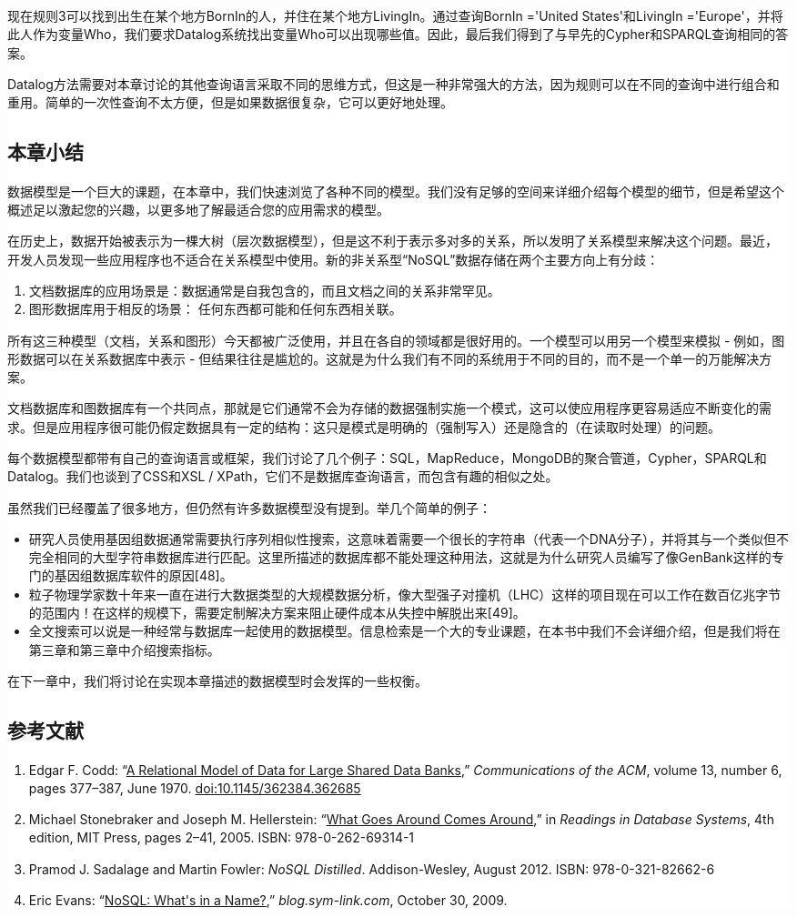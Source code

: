 现在规则3可以找到出生在某个地方BornIn的人，并住在某个地方LivingIn。通过查询BornIn ='United States'和LivingIn ='Europe'，并将此人作为变量Who，我们要求Datalog系统找出变量Who可以出现哪些值。因此，最后我们得到了与早先的Cypher和SPARQL查询相同的答案。

Datalog方法需要对本章讨论的其他查询语言采取不同的思维方式，但这是一种非常强大的方法，因为规则可以在不同的查询中进行组合和重用。简单的一次性查询不太方便，但是如果数据很复杂，它可以更好地处理。



## 本章小结

数据模型是一个巨大的课题，在本章中，我们快速浏览了各种不同的模型。我们没有足够的空间来详细介绍每个模型的细节，但是希望这个概述足以激起您的兴趣，以更多地了解最适合您的应用需求的模型。

在历史上，数据开始被表示为一棵大树（层次数据模型），但是这不利于表示多对多的关系，所以发明了关系模型来解决这个问题。最近，开发人员发现一些应用程序也不适合在关系模型中使用。新的非关系型“NoSQL”数据存储在两个主要方向上有分歧：

1. 文档数据库的应用场景是：数据通常是自我包含的，而且文档之间的关系非常罕见。
2. 图形数据库用于相反的场景： 任何东西都可能和任何东西相关联。

所有这三种模型（文档，关系和图形）今天都被广泛使用，并且在各自的领域都是很好用的。一个模型可以用另一个模型来模拟 - 例如，图形数据可以在关系数据库中表示 - 但结果往往是尴尬的。这就是为什么我们有不同的系统用于不同的目的，而不是一个单一的万能解决方案。

文档数据库和图数据库有一个共同点，那就是它们通常不会为存储的数据强制实施一个模式，这可以使应用程序更容易适应不断变化的需求。但是应用程序很可能仍假定数据具有一定的结构：这只是模式是明确的（强制写入）还是隐含的（在读取时处理）的问题。

每个数据模型都带有自己的查询语言或框架，我们讨论了几个例子：SQL，MapReduce，MongoDB的聚合管道，Cypher，SPARQL和Datalog。我们也谈到了CSS和XSL / XPath，它们不是数据库查询语言，而包含有趣的相似之处。

虽然我们已经覆盖了很多地方，但仍然有许多数据模型没有提到。举几个简单的例子：

* 研究人员使用基因组数据通常需要执行序列相似性搜索，这意味着需要一个很长的字符串（代表一个DNA分子），并将其与一个类似但不完全相同的大型字符串数据库进行匹配。这里所描述的数据库都不能处理这种用法，这就是为什么研究人员编写了像GenBank这样的专门的基因组数据库软件的原因[48]。
* 粒子物理学家数十年来一直在进行大数据类型的大规模数据分析，像大型强子对撞机（LHC）这样的项目现在可以工作在数百亿兆字节的范围内！在这样的规模下，需要定制解决方案来阻止硬件成本从失控中解脱出来[49]。
* 全文搜索可以说是一种经常与数据库一起使用的数据模型。信息检索是一个大的专业课题，在本书中我们不会详细介绍，但是我们将在第三章和第三章中介绍搜索指标。

在下一章中，我们将讨论在实现本章描述的数据模型时会发挥的一些权衡。





## 参考文献


1.  Edgar F. Codd:
    “[A Relational Model of Data for Large Shared Data Banks](https://www.seas.upenn.edu/~zives/03f/cis550/codd.pdf),” *Communications of the ACM*, volume 13, number
    6, pages 377–387, June 1970.
    [doi:10.1145/362384.362685](http://dx.doi.org/10.1145/362384.362685)

1.  Michael Stonebraker and Joseph M. Hellerstein:
    “[What Goes Around Comes Around](http://mitpress2.mit.edu/books/chapters/0262693143chapm1.pdf),”
    in *Readings in Database Systems*, 4th edition, MIT Press, pages 2–41, 2005.
    ISBN: 978-0-262-69314-1

1.  Pramod J. Sadalage and
    Martin Fowler: *NoSQL Distilled*. Addison-Wesley, August 2012. ISBN:
    978-0-321-82662-6

1.  Eric Evans:
    “[NoSQL: What's in a Name?](http://blog.sym-link.com/2009/10/30/nosql_whats_in_a_name.html),” *blog.sym-link.com*, October 30, 2009.


[^i]: 从电子学借用一个术语。每个电路的输入和输出都有一定的阻抗（交流电阻）。当您将一个电路的输出连接到另一个电路的输入时，如果两个电路的输出和输入阻抗匹配，则连接上的功率传输将被最大化。阻抗不匹配可能导致信号反射和其他问题
[^iii]: 外键约束允许对修改做限制，对于关系模型这并不是必选项。 即使有约束，在查询时执行外键连接，而在CODASYL中，连接在插入时高效完成。